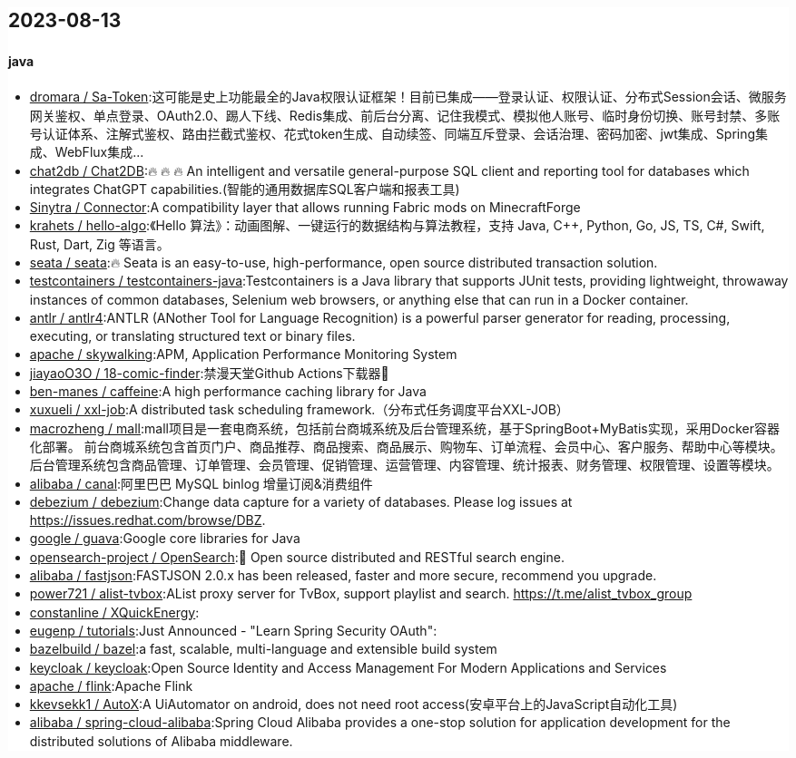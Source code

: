 ## 2023-08-13

#### java
* [dromara / Sa-Token](https://github.com/dromara/Sa-Token):这可能是史上功能最全的Java权限认证框架！目前已集成——登录认证、权限认证、分布式Session会话、微服务网关鉴权、单点登录、OAuth2.0、踢人下线、Redis集成、前后台分离、记住我模式、模拟他人账号、临时身份切换、账号封禁、多账号认证体系、注解式鉴权、路由拦截式鉴权、花式token生成、自动续签、同端互斥登录、会话治理、密码加密、jwt集成、Spring集成、WebFlux集成...
* [chat2db / Chat2DB](https://github.com/chat2db/Chat2DB):🔥 🔥 🔥 An intelligent and versatile general-purpose SQL client and reporting tool for databases which integrates ChatGPT capabilities.(智能的通用数据库SQL客户端和报表工具)
* [Sinytra / Connector](https://github.com/Sinytra/Connector):A compatibility layer that allows running Fabric mods on MinecraftForge
* [krahets / hello-algo](https://github.com/krahets/hello-algo):《Hello 算法》：动画图解、一键运行的数据结构与算法教程，支持 Java, C++, Python, Go, JS, TS, C#, Swift, Rust, Dart, Zig 等语言。
* [seata / seata](https://github.com/seata/seata):🔥
Seata is an easy-to-use, high-performance, open source distributed transaction solution.
* [testcontainers / testcontainers-java](https://github.com/testcontainers/testcontainers-java):Testcontainers is a Java library that supports JUnit tests, providing lightweight, throwaway instances of common databases, Selenium web browsers, or anything else that can run in a Docker container.
* [antlr / antlr4](https://github.com/antlr/antlr4):ANTLR (ANother Tool for Language Recognition) is a powerful parser generator for reading, processing, executing, or translating structured text or binary files.
* [apache / skywalking](https://github.com/apache/skywalking):APM, Application Performance Monitoring System
* [jiayaoO3O / 18-comic-finder](https://github.com/jiayaoO3O/18-comic-finder):禁漫天堂Github Actions下载器🧘
* [ben-manes / caffeine](https://github.com/ben-manes/caffeine):A high performance caching library for Java
* [xuxueli / xxl-job](https://github.com/xuxueli/xxl-job):A distributed task scheduling framework.（分布式任务调度平台XXL-JOB）
* [macrozheng / mall](https://github.com/macrozheng/mall):mall项目是一套电商系统，包括前台商城系统及后台管理系统，基于SpringBoot+MyBatis实现，采用Docker容器化部署。 前台商城系统包含首页门户、商品推荐、商品搜索、商品展示、购物车、订单流程、会员中心、客户服务、帮助中心等模块。 后台管理系统包含商品管理、订单管理、会员管理、促销管理、运营管理、内容管理、统计报表、财务管理、权限管理、设置等模块。
* [alibaba / canal](https://github.com/alibaba/canal):阿里巴巴 MySQL binlog 增量订阅&消费组件
* [debezium / debezium](https://github.com/debezium/debezium):Change data capture for a variety of databases. Please log issues at https://issues.redhat.com/browse/DBZ.
* [google / guava](https://github.com/google/guava):Google core libraries for Java
* [opensearch-project / OpenSearch](https://github.com/opensearch-project/OpenSearch):🔎
Open source distributed and RESTful search engine.
* [alibaba / fastjson](https://github.com/alibaba/fastjson):FASTJSON 2.0.x has been released, faster and more secure, recommend you upgrade.
* [power721 / alist-tvbox](https://github.com/power721/alist-tvbox):AList proxy server for TvBox, support playlist and search. https://t.me/alist_tvbox_group
* [constanline / XQuickEnergy](https://github.com/constanline/XQuickEnergy):
* [eugenp / tutorials](https://github.com/eugenp/tutorials):Just Announced - "Learn Spring Security OAuth":
* [bazelbuild / bazel](https://github.com/bazelbuild/bazel):a fast, scalable, multi-language and extensible build system
* [keycloak / keycloak](https://github.com/keycloak/keycloak):Open Source Identity and Access Management For Modern Applications and Services
* [apache / flink](https://github.com/apache/flink):Apache Flink
* [kkevsekk1 / AutoX](https://github.com/kkevsekk1/AutoX):A UiAutomator on android, does not need root access(安卓平台上的JavaScript自动化工具)
* [alibaba / spring-cloud-alibaba](https://github.com/alibaba/spring-cloud-alibaba):Spring Cloud Alibaba provides a one-stop solution for application development for the distributed solutions of Alibaba middleware.
